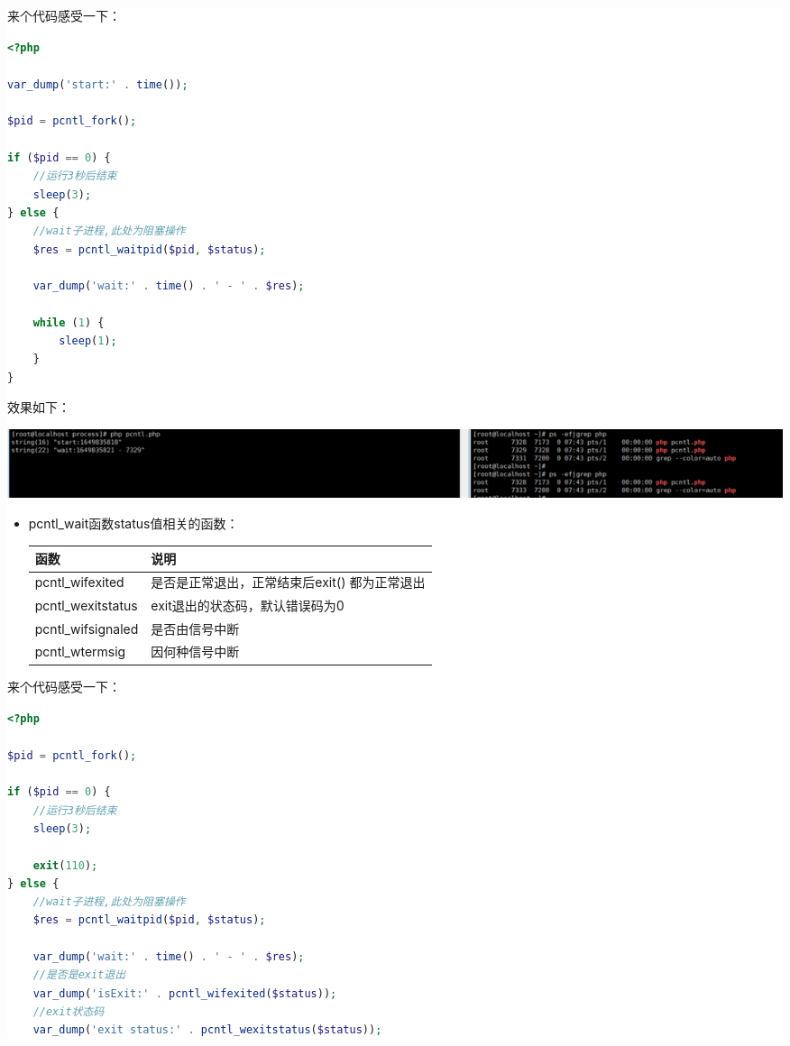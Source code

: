 

来个代码感受一下：

```php
<?php

var_dump('start:' . time());

$pid = pcntl_fork();

if ($pid == 0) {
    //运行3秒后结束
    sleep(3);
} else {
    //wait子进程,此处为阻塞操作
    $res = pcntl_waitpid($pid, $status);

    var_dump('wait:' . time() . ' - ' . $res);

    while (1) {
        sleep(1);
    }
}
```

效果如下：

![image-20220413155154854](.\img\wait-3.png)



- pcntl_wait函数status值相关的函数：

  | 函数              | 说明                                          |
  | ----------------- | --------------------------------------------- |
  | pcntl_wifexited   | 是否是正常退出，正常结束后exit() 都为正常退出 |
  | pcntl_wexitstatus | exit退出的状态码，默认错误码为0               |
  | pcntl_wifsignaled | 是否由信号中断                                |
  | pcntl_wtermsig    | 因何种信号中断                                |

来个代码感受一下：

```php
<?php

$pid = pcntl_fork();

if ($pid == 0) {
    //运行3秒后结束
    sleep(3);

    exit(110);
} else {
    //wait子进程,此处为阻塞操作
    $res = pcntl_waitpid($pid, $status);

    var_dump('wait:' . time() . ' - ' . $res);
    //是否是exit退出
    var_dump('isExit:' . pcntl_wifexited($status));
    //exit状态码
    var_dump('exit status:' . pcntl_wexitstatus($status));
```